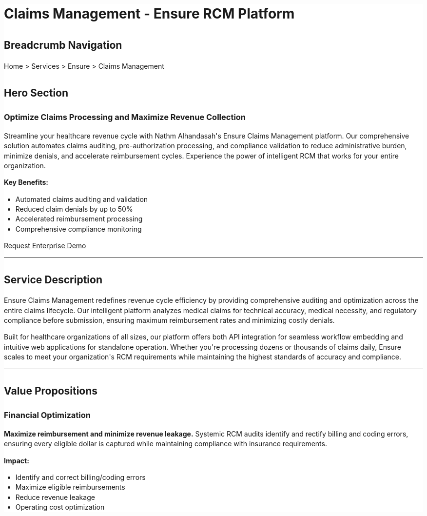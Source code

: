 # Claims Management - Ensure RCM Platform

## Breadcrumb Navigation
Home > Services > Ensure > Claims Management

## Hero Section

### Optimize Claims Processing and Maximize Revenue Collection

Streamline your healthcare revenue cycle with Nathm Alhandasah's Ensure Claims Management platform. Our comprehensive solution automates claims auditing, pre-authorization processing, and compliance validation to reduce administrative burden, minimize denials, and accelerate reimbursement cycles. Experience the power of intelligent RCM that works for your entire organization.

**Key Benefits:**
- Automated claims auditing and validation
- Reduced claim denials by up to 50%
- Accelerated reimbursement processing
- Comprehensive compliance monitoring

[Request Enterprise Demo](#contact)

---

## Service Description

Ensure Claims Management redefines revenue cycle efficiency by providing comprehensive auditing and optimization across the entire claims lifecycle. Our intelligent platform analyzes medical claims for technical accuracy, medical necessity, and regulatory compliance before submission, ensuring maximum reimbursement rates and minimizing costly denials.

Built for healthcare organizations of all sizes, our platform offers both API integration for seamless workflow embedding and intuitive web applications for standalone operation. Whether you're processing dozens or thousands of claims daily, Ensure scales to meet your organization's RCM requirements while maintaining the highest standards of accuracy and compliance.

---

## Value Propositions

### Financial Optimization
**Maximize reimbursement and minimize revenue leakage.** Systemic RCM audits identify and rectify billing and coding errors, ensuring every eligible dollar is captured while maintaining compliance with insurance requirements.

**Impact:**
- Identify and correct billing/coding errors
- Maximize eligible reimbursements
- Reduce revenue leakage
- Operating cost optimization
